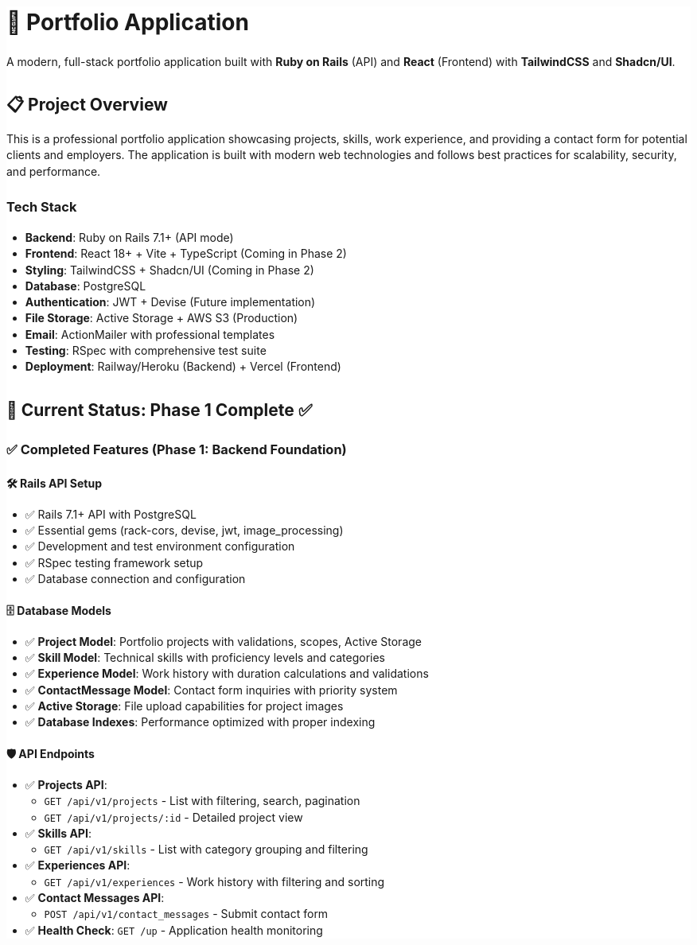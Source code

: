# 🚀 Portfolio Application

A modern, full-stack portfolio application built with **Ruby on Rails** (API) and **React** (Frontend) with **TailwindCSS** and **Shadcn/UI**.

## 📋 **Project Overview**

This is a professional portfolio application showcasing projects, skills, work experience, and providing a contact form for potential clients and employers. The application is built with modern web technologies and follows best practices for scalability, security, and performance.

### **Tech Stack**
- **Backend**: Ruby on Rails 7.1+ (API mode)
- **Frontend**: React 18+ + Vite + TypeScript (Coming in Phase 2)
- **Styling**: TailwindCSS + Shadcn/UI (Coming in Phase 2)
- **Database**: PostgreSQL
- **Authentication**: JWT + Devise (Future implementation)
- **File Storage**: Active Storage + AWS S3 (Production)
- **Email**: ActionMailer with professional templates
- **Testing**: RSpec with comprehensive test suite
- **Deployment**: Railway/Heroku (Backend) + Vercel (Frontend)

## 🎯 **Current Status: Phase 1 Complete ✅**

### **✅ Completed Features (Phase 1: Backend Foundation)**

#### **🛠️ Rails API Setup**
- ✅ Rails 7.1+ API with PostgreSQL
- ✅ Essential gems (rack-cors, devise, jwt, image_processing)
- ✅ Development and test environment configuration
- ✅ RSpec testing framework setup
- ✅ Database connection and configuration

#### **🗄️ Database Models**
- ✅ **Project Model**: Portfolio projects with validations, scopes, Active Storage
- ✅ **Skill Model**: Technical skills with proficiency levels and categories
- ✅ **Experience Model**: Work history with duration calculations and validations
- ✅ **ContactMessage Model**: Contact form inquiries with priority system
- ✅ **Active Storage**: File upload capabilities for project images
- ✅ **Database Indexes**: Performance optimized with proper indexing

#### **🛡️ API Endpoints**
- ✅ **Projects API**: 
  - `GET /api/v1/projects` - List with filtering, search, pagination
  - `GET /api/v1/projects/:id` - Detailed project view
- ✅ **Skills API**: 
  - `GET /api/v1/skills` - List with category grouping and filtering
- ✅ **Experiences API**: 
  - `GET /api/v1/experiences` - Work history with filtering and sorting
- ✅ **Contact Messages API**: 
  - `POST /api/v1/contact_messages` - Submit contact form
- ✅ **Health Check**: `GET /up` - Application health monitoring
